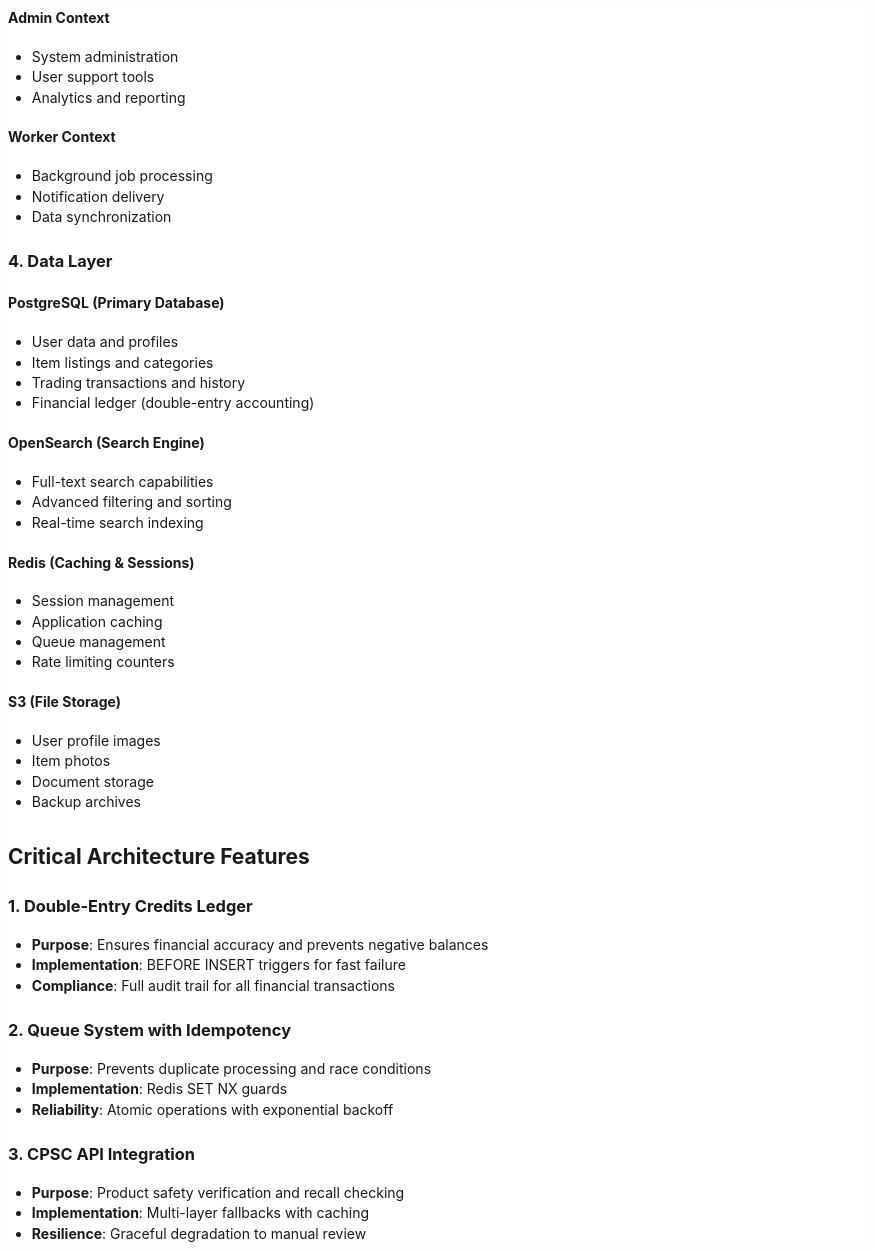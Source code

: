 #### Admin Context
- System administration
- User support tools
- Analytics and reporting

#### Worker Context
- Background job processing
- Notification delivery
- Data synchronization

### 4. Data Layer

#### PostgreSQL (Primary Database)
- User data and profiles
- Item listings and categories
- Trading transactions and history
- Financial ledger (double-entry accounting)

#### OpenSearch (Search Engine)
- Full-text search capabilities
- Advanced filtering and sorting
- Real-time search indexing

#### Redis (Caching & Sessions)
- Session management
- Application caching
- Queue management
- Rate limiting counters

#### S3 (File Storage)
- User profile images
- Item photos
- Document storage
- Backup archives

## Critical Architecture Features

### 1. Double-Entry Credits Ledger
- **Purpose**: Ensures financial accuracy and prevents negative balances
- **Implementation**: BEFORE INSERT triggers for fast failure
- **Compliance**: Full audit trail for all financial transactions

### 2. Queue System with Idempotency
- **Purpose**: Prevents duplicate processing and race conditions
- **Implementation**: Redis SET NX guards
- **Reliability**: Atomic operations with exponential backoff

### 3. CPSC API Integration
- **Purpose**: Product safety verification and recall checking
- **Implementation**: Multi-layer fallbacks with caching
- **Resilience**: Graceful degradation to manual review
